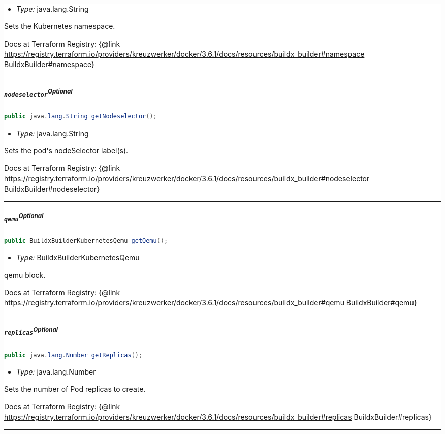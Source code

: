 - *Type:* java.lang.String

Sets the Kubernetes namespace.

Docs at Terraform Registry: {@link https://registry.terraform.io/providers/kreuzwerker/docker/3.6.1/docs/resources/buildx_builder#namespace BuildxBuilder#namespace}

---

##### `nodeselector`<sup>Optional</sup> <a name="nodeselector" id="@cdktf/provider-docker.buildxBuilder.BuildxBuilderKubernetes.property.nodeselector"></a>

```java
public java.lang.String getNodeselector();
```

- *Type:* java.lang.String

Sets the pod's nodeSelector label(s).

Docs at Terraform Registry: {@link https://registry.terraform.io/providers/kreuzwerker/docker/3.6.1/docs/resources/buildx_builder#nodeselector BuildxBuilder#nodeselector}

---

##### `qemu`<sup>Optional</sup> <a name="qemu" id="@cdktf/provider-docker.buildxBuilder.BuildxBuilderKubernetes.property.qemu"></a>

```java
public BuildxBuilderKubernetesQemu getQemu();
```

- *Type:* <a href="#@cdktf/provider-docker.buildxBuilder.BuildxBuilderKubernetesQemu">BuildxBuilderKubernetesQemu</a>

qemu block.

Docs at Terraform Registry: {@link https://registry.terraform.io/providers/kreuzwerker/docker/3.6.1/docs/resources/buildx_builder#qemu BuildxBuilder#qemu}

---

##### `replicas`<sup>Optional</sup> <a name="replicas" id="@cdktf/provider-docker.buildxBuilder.BuildxBuilderKubernetes.property.replicas"></a>

```java
public java.lang.Number getReplicas();
```

- *Type:* java.lang.Number

Sets the number of Pod replicas to create.

Docs at Terraform Registry: {@link https://registry.terraform.io/providers/kreuzwerker/docker/3.6.1/docs/resources/buildx_builder#replicas BuildxBuilder#replicas}

---
